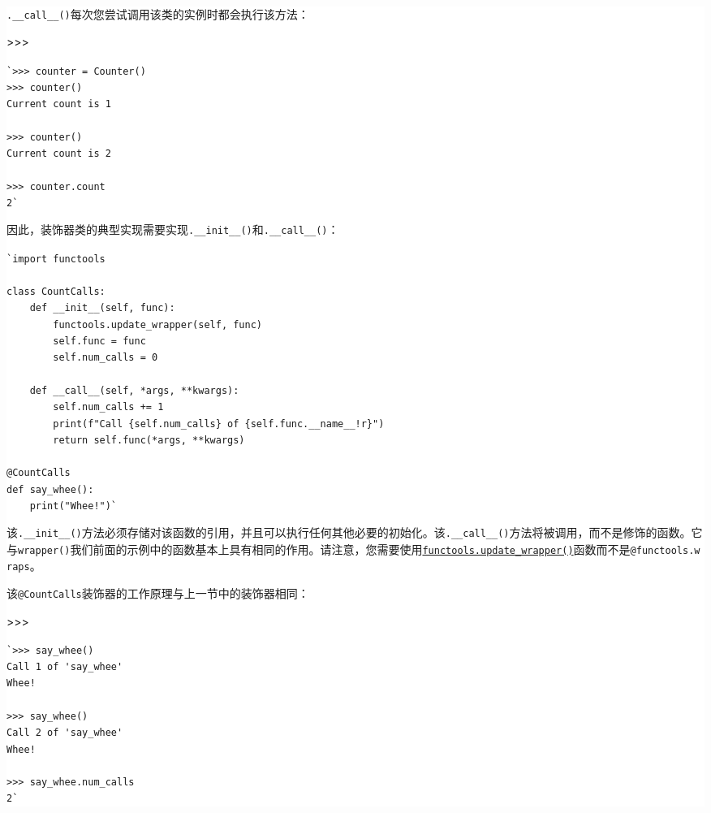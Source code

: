 `.__call__()`每次您尝试调用该类的实例时都会执行该方法：

\>>>

```
`>>> counter = Counter()
>>> counter()
Current count is 1

>>> counter()
Current count is 2

>>> counter.count
2` 
```

因此，装饰器类的典型实现需要实现`.__init__()`和`.__call__()`：

```
`import functools

class CountCalls:
    def __init__(self, func):
        functools.update_wrapper(self, func)
        self.func = func
        self.num_calls = 0

    def __call__(self, *args, **kwargs):
        self.num_calls += 1
        print(f"Call {self.num_calls} of {self.func.__name__!r}")
        return self.func(*args, **kwargs)

@CountCalls
def say_whee():
    print("Whee!")` 
```

该`.__init__()`方法必须存储对该函数的引用，并且可以执行任何其他必要的初始化。该`.__call__()`方法将被调用，而不是修饰的函数。它与`wrapper()`我们前面的示例中的函数基本上具有相同的作用。请注意，您需要使用[`functools.update_wrapper()`](https://docs.python.org/library/functools.html#functools.update_wrapper)函数而不是`@functools.wraps`。

该`@CountCalls`装饰器的工作原理与上一节中的装饰器相同：

\>>>

```
`>>> say_whee()
Call 1 of 'say_whee'
Whee!

>>> say_whee()
Call 2 of 'say_whee'
Whee!

>>> say_whee.num_calls
2` 
```
